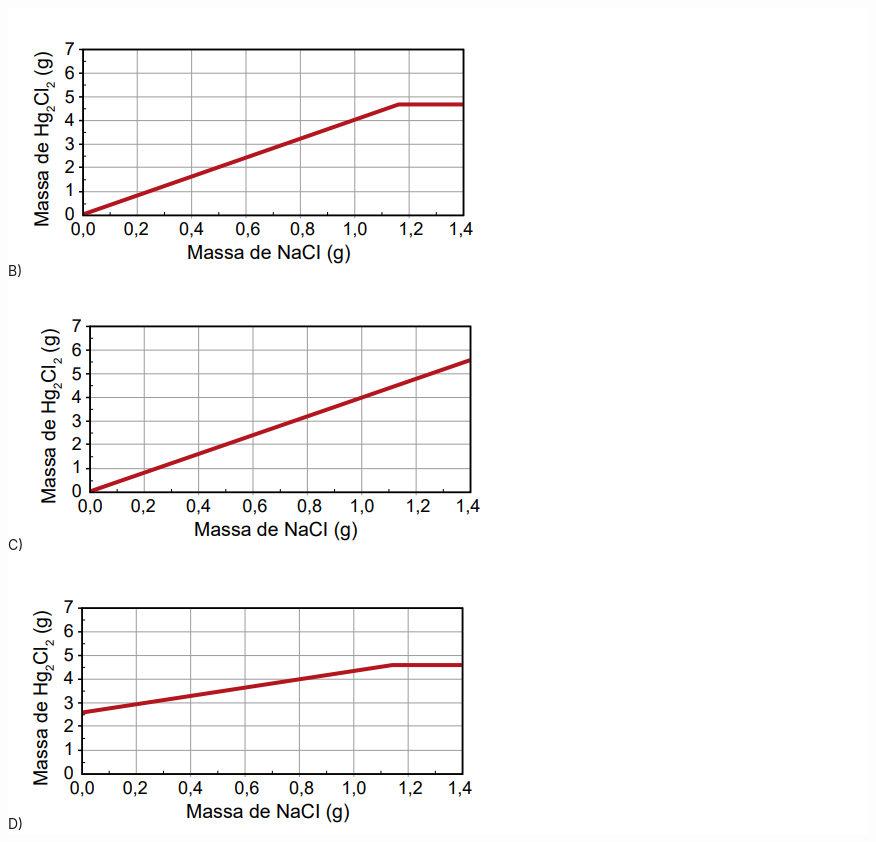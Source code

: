 
B) 
![Imagem](image_8_paragraph_82.png)


C) 
![Imagem](image_9_paragraph_83.png)


D) 
![Imagem](image_10_paragraph_84.png)

